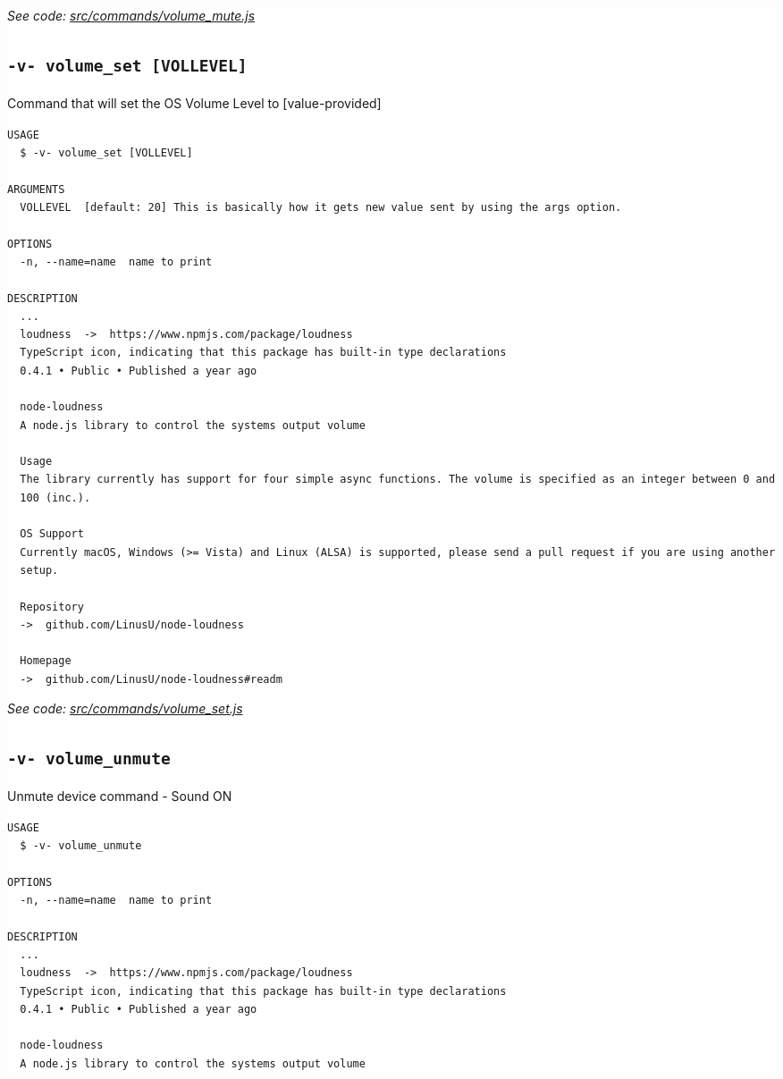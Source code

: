 _See code: [src/commands/volume_mute.js](https://github.com/MyUserNameIsMyUserName/-v-/blob/v1.2.7/src/commands/volume_mute.js)_

## `-v- volume_set [VOLLEVEL]`

Command that will set the OS Volume Level to [value-provided]

```
USAGE
  $ -v- volume_set [VOLLEVEL]

ARGUMENTS
  VOLLEVEL  [default: 20] This is basically how it gets new value sent by using the args option.

OPTIONS
  -n, --name=name  name to print

DESCRIPTION
  ...
  loudness  ->  https://www.npmjs.com/package/loudness
  TypeScript icon, indicating that this package has built-in type declarations
  0.4.1 • Public • Published a year ago

  node-loudness
  A node.js library to control the systems output volume

  Usage
  The library currently has support for four simple async functions. The volume is specified as an integer between 0 and 
  100 (inc.).

  OS Support
  Currently macOS, Windows (>= Vista) and Linux (ALSA) is supported, please send a pull request if you are using another 
  setup.

  Repository
  ->  github.com/LinusU/node-loudness

  Homepage
  ->  github.com/LinusU/node-loudness#readm
```

_See code: [src/commands/volume_set.js](https://github.com/MyUserNameIsMyUserName/-v-/blob/v1.2.7/src/commands/volume_set.js)_

## `-v- volume_unmute`

Unmute device command - Sound ON

```
USAGE
  $ -v- volume_unmute

OPTIONS
  -n, --name=name  name to print

DESCRIPTION
  ...
  loudness  ->  https://www.npmjs.com/package/loudness
  TypeScript icon, indicating that this package has built-in type declarations
  0.4.1 • Public • Published a year ago

  node-loudness
  A node.js library to control the systems output volume
```